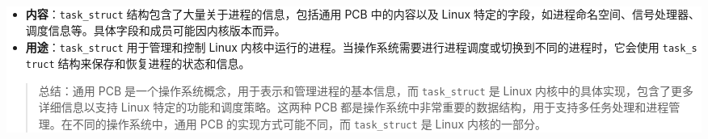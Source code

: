   - **内容**：`task_struct` 结构包含了大量关于进程的信息，包括通用 PCB 中的内容以及 Linux 特定的字段，如进程命名空间、信号处理器、调度信息等。具体字段和成员可能因内核版本而异。
   - **用途**：`task_struct` 用于管理和控制 Linux 内核中运行的进程。当操作系统需要进行进程调度或切换到不同的进程时，它会使用 `task_struct` 结构来保存和恢复进程的状态和信息。

> 总结：通用 PCB 是一个操作系统概念，用于表示和管理进程的基本信息，而 `task_struct` 是 Linux 内核中的具体实现，包含了更多详细信息以支持 Linux 特定的功能和调度策略。这两种 PCB 都是操作系统中非常重要的数据结构，用于支持多任务处理和进程管理。在不同的操作系统中，通用 PCB 的实现方式可能不同，而 `task_struct` 是 Linux 内核的一部分。

